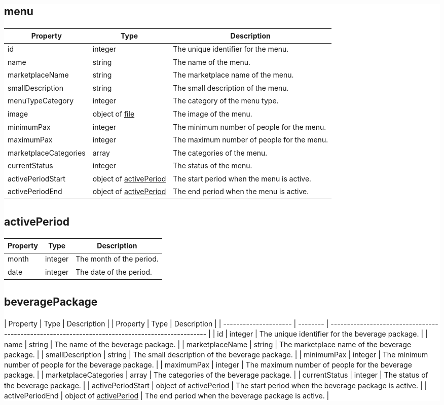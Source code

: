 ## menu

| Property              | Type     | Description                                                                                     |
| --------------------- | -------- | ----------------------------------------------------------------------------------------------- |
| id                    | integer  | The unique identifier for the menu.                                                             |
| name                  | string   | The name of the menu.                                                                           |
| marketplaceName       | string   | The marketplace name of the menu.                                                               |
| smallDescription      | string   | The small description of the menu.                                                              |
| menuTypeCategory      | integer  | The category of the menu type.                                                                  |
| image                 | object of [file](get-venue.md#file) | The image of the menu.                                                                 |
| minimumPax            | integer  | The minimum number of people for the menu.                                                      |
| maximumPax            | integer  | The maximum number of people for the menu.                                                      |
| marketplaceCategories | array    | The categories of the menu.                                                                     |
| currentStatus         | integer  | The status of the menu.                                                                         |
| activePeriodStart     | object of [activePeriod](get-venue.md#activeperiod) | The start period when the menu is active.                                               |
| activePeriodEnd       | object of [activePeriod](get-venue.md#activeperiod) | The end period when the menu is active.                                                  |

## activePeriod

| Property | Type     | Description                                                                                     |
| -------- | -------- | ----------------------------------------------------------------------------------------------- |
| month    | integer  | The month of the period.                                                                        |
| date     | integer  | The date of the period.                                                                         |

## beveragePackage

| Property              | Type     | Description                                                                                     |
| Property              | Type     | Description                                                                                     |
| --------------------- | -------- | ----------------------------------------------------------------------------------------------- |
| id                    | integer  | The unique identifier for the beverage package.                                                  |
| name                  | string   | The name of the beverage package.                                                               |
| marketplaceName       | string   | The marketplace name of the beverage package.                                                   |
| smallDescription      | string   | The small description of the beverage package.                                                  |
| minimumPax            | integer  | The minimum number of people for the beverage package.                                           |
| maximumPax            | integer  | The maximum number of people for the beverage package.                                           |
| marketplaceCategories | array    | The categories of the beverage package.                                                         |
| currentStatus         | integer  | The status of the beverage package.                                                             |
| activePeriodStart     | object of [activePeriod](get-venue.md#activeperiod) | The start period when the beverage package is active.                                           |
| activePeriodEnd       | object of [activePeriod](get-venue.md#activeperiod) | The end period when the beverage package is active.                                                |
